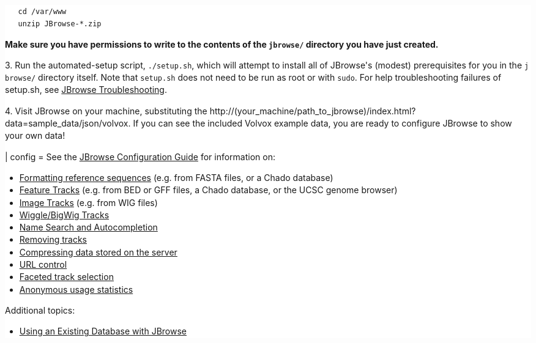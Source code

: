        cd /var/www
       unzip JBrowse-*.zip

**Make sure you have permissions to write to the contents of the
`jbrowse/` directory you have just created.**

3\. Run the automated-setup script, `./setup.sh`, which will attempt to
install all of JBrowse's (modest) prerequisites for you in the
`jbrowse/` directory itself. Note that `setup.sh` does not need to be
run as root or with `sudo`. For help troubleshooting failures of
setup.sh, see [JBrowse
Troubleshooting](../JBrowse_Troubleshooting "JBrowse Troubleshooting").

4\. Visit JBrowse on your machine, substituting the
http://(your_machine/path_to_jbrowse)/index.html?data=sample_data/json/volvox.
If you can see the included Volvox example data, you are ready to
configure JBrowse to show your own data!

\| config = See the [JBrowse Configuration
Guide](../JBrowse_Configuration_Guide "JBrowse Configuration Guide") for
information on:

- [Formatting reference
  sequences](../JBrowse_Configuration_Guide#Reference_Sequences "JBrowse Configuration Guide")
  (e.g. from FASTA files, or a Chado database)
- [Feature
  Tracks](../JBrowse_Configuration_Guide#Feature_Tracks "JBrowse Configuration Guide")
  (e.g. from BED or GFF files, a Chado database, or the UCSC genome
  browser)
- [Image
  Tracks](../JBrowse_Configuration_Guide#Image_Tracks "JBrowse Configuration Guide")
  (e.g. from WIG files)
- [Wiggle/BigWig
  Tracks](../JBrowse_Configuration_Guide#Wiggle_Tracks "JBrowse Configuration Guide")
- [Name Search and
  Autocompletion](../JBrowse_Configuration_Guide#Name_Searching_and_Autocompletion "JBrowse Configuration Guide")
- [Removing
  tracks](../JBrowse_Configuration_Guide#Removing_Tracks "JBrowse Configuration Guide")
- [Compressing data stored on the
  server](../JBrowse_Configuration_Guide#Compressing_data_on_the_server "JBrowse Configuration Guide")
- [URL
  control](../JBrowse_Configuration_Guide#URL_Control "JBrowse Configuration Guide")
- [Faceted track
  selection](../JBrowse_Configuration_Guide#Faceted_Track_Selection "JBrowse Configuration Guide")
- [Anonymous usage
  statistics](../JBrowse_Configuration_Guide#Anonymous_Usage_Statistics "JBrowse Configuration Guide")

Additional topics:

- <a href="../JBrowseDev/Using_a_Database_With_JBrowse"
  class="mw-redirect"
  title="JBrowseDev/Using a Database With JBrowse">Using an Existing
  Database with JBrowse</a>
